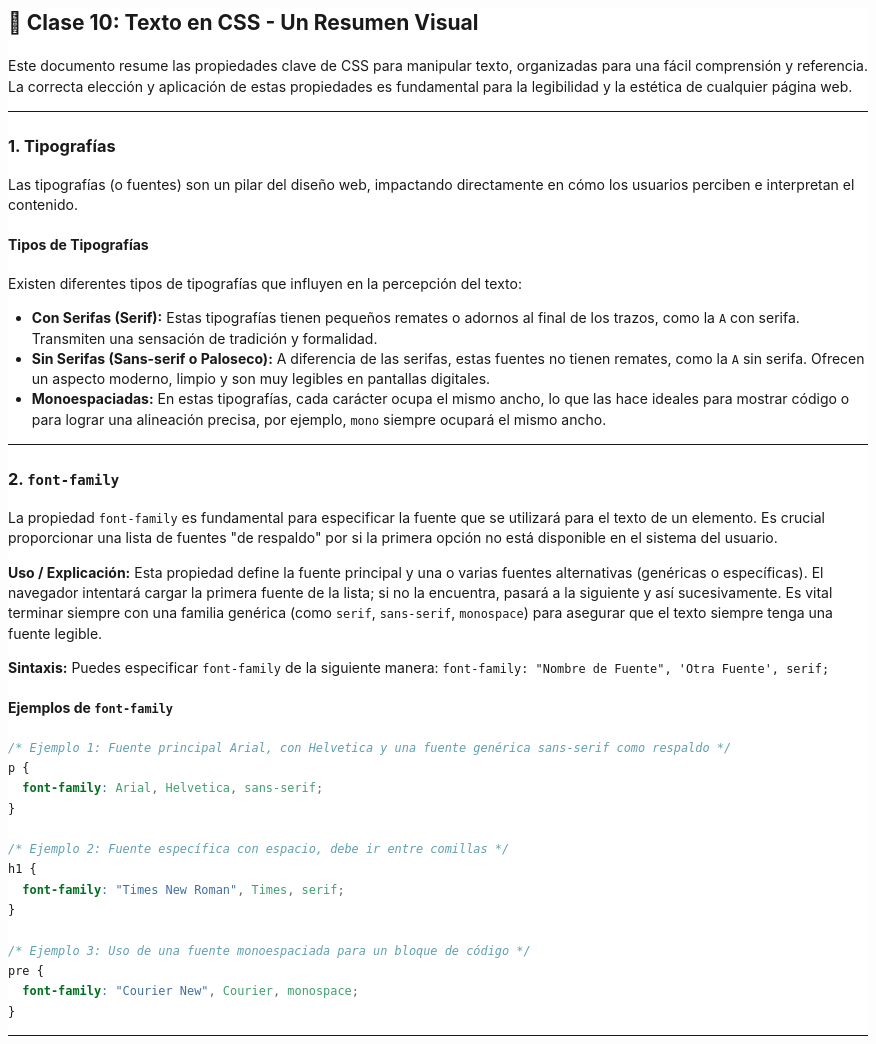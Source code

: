 ## 📝 Clase 10: Texto en CSS - Un Resumen Visual

Este documento resume las propiedades clave de CSS para manipular texto, organizadas para una fácil comprensión y referencia. La correcta elección y aplicación de estas propiedades es fundamental para la legibilidad y la estética de cualquier página web.

---

### 1. Tipografías

Las tipografías (o fuentes) son un pilar del diseño web, impactando directamente en cómo los usuarios perciben e interpretan el contenido.

#### Tipos de Tipografías

Existen diferentes tipos de tipografías que influyen en la percepción del texto:

- **Con Serifas (Serif):** Estas tipografías tienen pequeños remates o adornos al final de los trazos, como la `A` con serifa. Transmiten una sensación de tradición y formalidad.
- **Sin Serifas (Sans-serif o Paloseco):** A diferencia de las serifas, estas fuentes no tienen remates, como la `A` sin serifa. Ofrecen un aspecto moderno, limpio y son muy legibles en pantallas digitales.
- **Monoespaciadas:** En estas tipografías, cada carácter ocupa el mismo ancho, lo que las hace ideales para mostrar código o para lograr una alineación precisa, por ejemplo, `mono` siempre ocupará el mismo ancho.

---

### 2. `font-family`

La propiedad `font-family` es fundamental para especificar la fuente que se utilizará para el texto de un elemento. Es crucial proporcionar una lista de fuentes "de respaldo" por si la primera opción no está disponible en el sistema del usuario.

**Uso / Explicación:** Esta propiedad define la fuente principal y una o varias fuentes alternativas (genéricas o específicas). El navegador intentará cargar la primera fuente de la lista; si no la encuentra, pasará a la siguiente y así sucesivamente. Es vital terminar siempre con una familia genérica (como `serif`, `sans-serif`, `monospace`) para asegurar que el texto siempre tenga una fuente legible.

**Sintaxis:** Puedes especificar `font-family` de la siguiente manera: `font-family: "Nombre de Fuente", 'Otra Fuente', serif;`

#### Ejemplos de `font-family`

```css
/* Ejemplo 1: Fuente principal Arial, con Helvetica y una fuente genérica sans-serif como respaldo */
p {
  font-family: Arial, Helvetica, sans-serif;
}

/* Ejemplo 2: Fuente específica con espacio, debe ir entre comillas */
h1 {
  font-family: "Times New Roman", Times, serif;
}

/* Ejemplo 3: Uso de una fuente monoespaciada para un bloque de código */
pre {
  font-family: "Courier New", Courier, monospace;
}
```

---